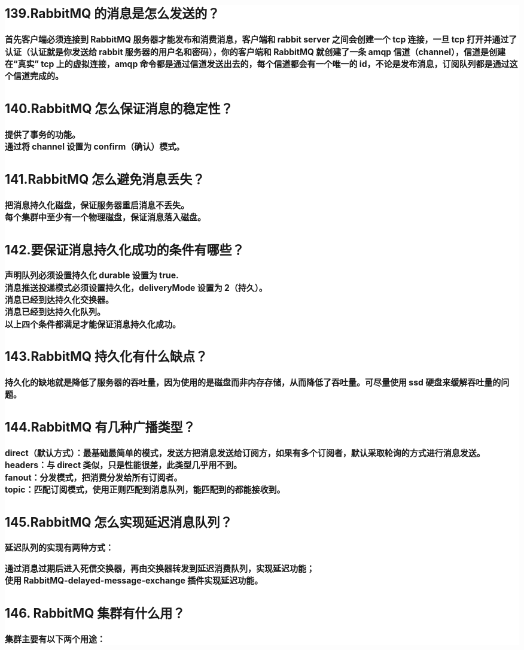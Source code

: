 ## **139.RabbitMQ 的消息是怎么发送的？**  

**首先客户端必须连接到 RabbitMQ 服务器才能发布和消费消息，客户端和 rabbit
server 之间会创建一个 tcp 连接，一旦 tcp 打开并通过了认证（认证就是你发送给
rabbit 服务器的用户名和密码），你的客户端和 RabbitMQ 就创建了一条 amqp
信道（channel），信道是创建在“真实” tcp 上的虚拟连接，amqp
命令都是通过信道发送出去的，每个信道都会有一个唯一的
id，不论是发布消息，订阅队列都是通过这个信道完成的。**

## **140.RabbitMQ 怎么保证消息的稳定性？**  

**提供了事务的功能。**  
**通过将 channel 设置为 confirm（确认）模式。**

## **141.RabbitMQ 怎么避免消息丢失？**  

**把消息持久化磁盘，保证服务器重启消息不丢失。**  
**每个集群中至少有一个物理磁盘，保证消息落入磁盘。**

## **142.要保证消息持久化成功的条件有哪些？**  

**声明队列必须设置持久化 durable 设置为 true.**  
**消息推送投递模式必须设置持久化，deliveryMode 设置为 2（持久）。**  
**消息已经到达持久化交换器。**  
**消息已经到达持久化队列。**  
**以上四个条件都满足才能保证消息持久化成功。**

## **143.RabbitMQ 持久化有什么缺点？**  

**持久化的缺地就是降低了服务器的吞吐量，因为使用的是磁盘而非内存存储，从而降低了吞吐量。可尽量使用
ssd 硬盘来缓解吞吐量的问题。**

## **144.RabbitMQ 有几种广播类型？**  

**direct（默认方式）：最基础最简单的模式，发送方把消息发送给订阅方，如果有多个订阅者，默认采取轮询的方式进行消息发送。**  
**headers：与 direct 类似，只是性能很差，此类型几乎用不到。**  
**fanout：分发模式，把消费分发给所有订阅者。**  
**topic：匹配订阅模式，使用正则匹配到消息队列，能匹配到的都能接收到。**

## **145.RabbitMQ 怎么实现延迟消息队列？**  

**延迟队列的实现有两种方式：**

**通过消息过期后进入死信交换器，再由交换器转发到延迟消费队列，实现延迟功能；**  
**使用 RabbitMQ-delayed-message-exchange 插件实现延迟功能。**  

## **146. RabbitMQ 集群有什么用？**  

**集群主要有以下两个用途：**
